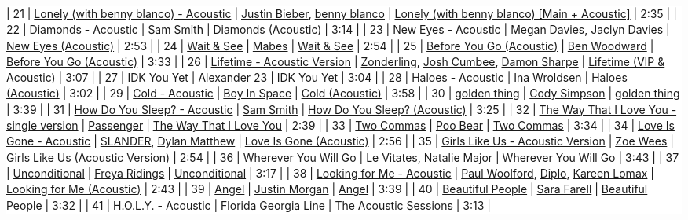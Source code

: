 | 21 | [Lonely \(with benny blanco\) \- Acoustic](https://open.spotify.com/track/4fKiuIavbsoTRZ6R7xuAyT) | [Justin Bieber](https://open.spotify.com/artist/1uNFoZAHBGtllmzznpCI3s), [benny blanco](https://open.spotify.com/artist/5CiGnKThu5ctn9pBxv7DGa) | [Lonely \(with benny blanco\) \[Main + Acoustic\]](https://open.spotify.com/album/7HWrpFGNHEaylb0DK0xrkH) | 2:35 |
| 22 | [Diamonds \- Acoustic](https://open.spotify.com/track/4y8OZW2dyWRobsi2w0C64W) | [Sam Smith](https://open.spotify.com/artist/2wY79sveU1sp5g7SokKOiI) | [Diamonds \(Acoustic\)](https://open.spotify.com/album/6xMjjKuAngFJw7oh0lsfG8) | 3:14 |
| 23 | [New Eyes \- Acoustic](https://open.spotify.com/track/5MAsjeKbEQcbethd7NB2uS) | [Megan Davies](https://open.spotify.com/artist/09kCHZp9iFO2FJNb9lR6G5), [Jaclyn Davies](https://open.spotify.com/artist/5MKHjGZGjZ7mZV0JPs9iot) | [New Eyes \(Acoustic\)](https://open.spotify.com/album/3SCYO9Ke0FEXl9Kx0sD8SP) | 2:53 |
| 24 | [Wait & See](https://open.spotify.com/track/1gMtAgRAmwzA4TVbynaN79) | [Mabes](https://open.spotify.com/artist/1kTrYYWMLQsBKlbINUg1Su) | [Wait & See](https://open.spotify.com/album/6bxgeOzdunifvN7foTYXK2) | 2:54 |
| 25 | [Before You Go \(Acoustic\)](https://open.spotify.com/track/0eJsowcx9g02cKPkohJ2fe) | [Ben Woodward](https://open.spotify.com/artist/142VT1MtWzaD13CnOiKFDn) | [Before You Go \(Acoustic\)](https://open.spotify.com/album/69SQohr3ZqG0Mx0qcTk0h3) | 3:33 |
| 26 | [Lifetime \- Acoustic Version](https://open.spotify.com/track/3tdcEMfuERuOd39eO7UlXK) | [Zonderling](https://open.spotify.com/artist/0bMKf3lIYR9GaNTdFKkTOr), [Josh Cumbee](https://open.spotify.com/artist/5deoijipwIdBiA27rEj14E), [Damon Sharpe](https://open.spotify.com/artist/3Woqe3KegExVyrEK1I6ITJ) | [Lifetime \(VIP & Acoustic\)](https://open.spotify.com/album/1Ax5labB08CGc2CDHmyqKF) | 3:07 |
| 27 | [IDK You Yet](https://open.spotify.com/track/47EWMOElkkbMp5m9SBkx7d) | [Alexander 23](https://open.spotify.com/artist/6sFHvCyqklnJpXC9Nh1aag) | [IDK You Yet](https://open.spotify.com/album/2BcmdSV1kyss7KFuSpobeS) | 3:04 |
| 28 | [Haloes \- Acoustic](https://open.spotify.com/track/10OPvmzW6Hq3E8L7cHDJ5u) | [Ina Wroldsen](https://open.spotify.com/artist/7hssUdpvtY5oiARaUDgFZ3) | [Haloes \(Acoustic\)](https://open.spotify.com/album/0zfZHVd16gHfXWnlBXrswq) | 3:02 |
| 29 | [Cold \- Acoustic](https://open.spotify.com/track/6KhiaUhniClmwONcYMoX5C) | [Boy In Space](https://open.spotify.com/artist/0xu4jAQQv7ZAqvFGdc9HgP) | [Cold \(Acoustic\)](https://open.spotify.com/album/3lwo95FknVyZiAkfO2ydhw) | 3:58 |
| 30 | [golden thing](https://open.spotify.com/track/5y2TuOFgwlpztHlqENHQOE) | [Cody Simpson](https://open.spotify.com/artist/79Xp2rRN7wdsaTJgttdX3K) | [golden thing](https://open.spotify.com/album/33MiMpGm7MU2UBggBqBIUz) | 3:39 |
| 31 | [How Do You Sleep? \- Acoustic](https://open.spotify.com/track/2ZgUlizmH0VmOJzUwDchAf) | [Sam Smith](https://open.spotify.com/artist/2wY79sveU1sp5g7SokKOiI) | [How Do You Sleep? \(Acoustic\)](https://open.spotify.com/album/0RR2uPlGQKAYXJIXgYNJKE) | 3:25 |
| 32 | [The Way That I Love You \- single version](https://open.spotify.com/track/7DZ8n63a46dU6iUyN9OeRl) | [Passenger](https://open.spotify.com/artist/0gadJ2b9A4SKsB1RFkBb66) | [The Way That I Love You](https://open.spotify.com/album/2brd4GZO66lqqlAWgNiIkK) | 2:39 |
| 33 | [Two Commas](https://open.spotify.com/track/7fLgbqsbl6DpOyIUak0ATf) | [Poo Bear](https://open.spotify.com/artist/3JXpwnHbLvXxY99EuXqFPX) | [Two Commas](https://open.spotify.com/album/16NsVCcpShBwp7eddHZGPt) | 3:34 |
| 34 | [Love Is Gone \- Acoustic](https://open.spotify.com/track/7F1CiKqrY44kh5cDqwHOnx) | [SLANDER](https://open.spotify.com/artist/20DZAfCuP1TKZl5KcY7z3Q), [Dylan Matthew](https://open.spotify.com/artist/6d0ZjIp5L7Ygy2l02HskRX) | [Love Is Gone \(Acoustic\)](https://open.spotify.com/album/4sFNNIc9t1SS1FnuVKXR3J) | 2:56 |
| 35 | [Girls Like Us \- Acoustic Version](https://open.spotify.com/track/67OrAfai0Gi3v74K658AVk) | [Zoe Wees](https://open.spotify.com/artist/03d2mJXSMtuPI0nIvLnhoS) | [Girls Like Us \(Acoustic Version\)](https://open.spotify.com/album/16l5h8p92iVUNzHscUEhxm) | 2:54 |
| 36 | [Wherever You Will Go](https://open.spotify.com/track/2JrSlOdxkzlJEAOPgIUhAj) | [Le Vitates](https://open.spotify.com/artist/5ao5cOf9lGP6pyIESuiaf1), [Natalie Major](https://open.spotify.com/artist/2Qe2PBKLmokOP8hzcfEDjL) | [Wherever You Will Go](https://open.spotify.com/album/59MYGCo3YrAhdNkOomscha) | 3:43 |
| 37 | [Unconditional](https://open.spotify.com/track/2Z7UF5qoyCU6Ksnf6aTMOs) | [Freya Ridings](https://open.spotify.com/artist/5pDjmC5mRl7vDJhsjVwNfk) | [Unconditional](https://open.spotify.com/album/40icOTpSW5lDFI2kyYHEkU) | 3:17 |
| 38 | [Looking for Me \- Acoustic](https://open.spotify.com/track/1bhb5BanCFhuiR1kLLPyJ9) | [Paul Woolford](https://open.spotify.com/artist/4CA8PTrbq1l5IgyvBA2JSV), [Diplo](https://open.spotify.com/artist/5fMUXHkw8R8eOP2RNVYEZX), [Kareen Lomax](https://open.spotify.com/artist/0Fb9qTWnjsB90xH3zWr4oa) | [Looking for Me \(Acoustic\)](https://open.spotify.com/album/3aAGhysfASKozlX7obFURc) | 2:43 |
| 39 | [Angel](https://open.spotify.com/track/30kLC24uAzd0WJCyutcV0t) | [Justin Morgan](https://open.spotify.com/artist/3IISF9rnh262yHTqtzf6fw) | [Angel](https://open.spotify.com/album/5SOx3JrYf5fHDde9CscIDw) | 3:39 |
| 40 | [Beautiful People](https://open.spotify.com/track/2G0MFuEXoxdDgBjfFXP65I) | [Sara Farell](https://open.spotify.com/artist/39S7Y72G0tdDPy2INGFicV) | [Beautiful People](https://open.spotify.com/album/2ETALrfBaNSSZbFITODMkM) | 3:32 |
| 41 | [H.O.L.Y\. \- Acoustic](https://open.spotify.com/track/3wH9KuHeuYHNRF2Yt6z0cc) | [Florida Georgia Line](https://open.spotify.com/artist/3b8QkneNDz4JHKKKlLgYZg) | [The Acoustic Sessions](https://open.spotify.com/album/3GV2TdiVjl8E5XXBEuiiyX) | 3:13 |